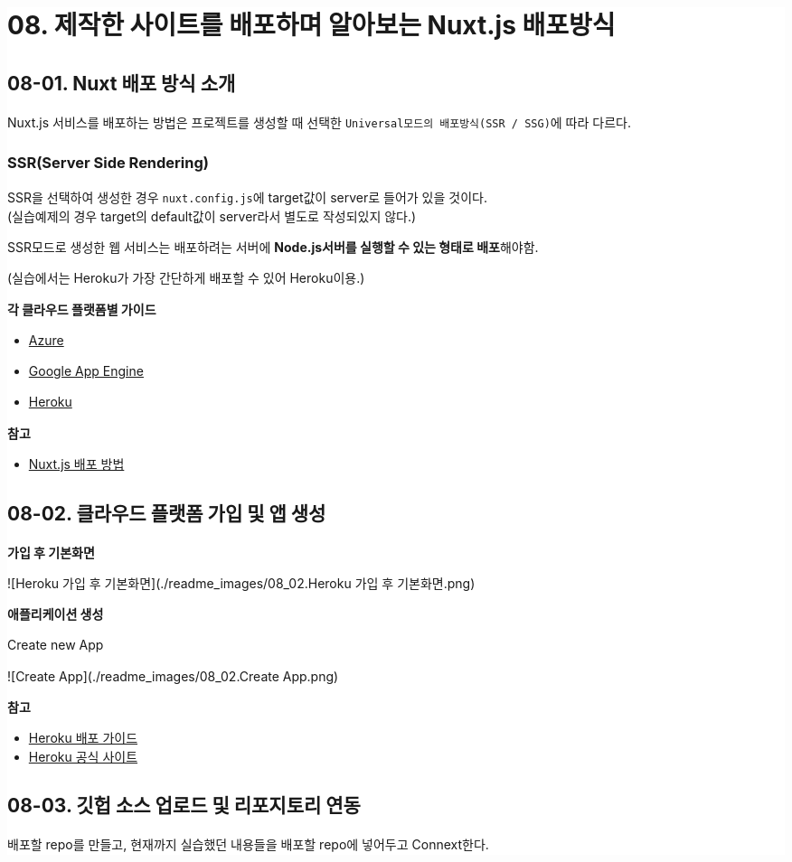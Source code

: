 # 08. 제작한 사이트를 배포하며 알아보는 Nuxt.js 배포방식

## 08-01. Nuxt  배포 방식 소개

Nuxt.js 서비스를 배포하는 방법은 프로젝트를 생성할 때 선택한 `Universal모드의 배포방식(SSR / SSG)`에 따라 다르다.



### SSR(Server Side Rendering)

SSR을 선택하여 생성한 경우 `nuxt.config.js`에 target값이 server로 들어가 있을 것이다.<br/>(실습예제의 경우 target의 default값이 server라서 별도로 작성되있지 않다.)



SSR모드로 생성한 웹 서비스는 배포하려는 서버에 **Node.js서버를 실행할 수 있는 형태로 배포**해야함.

(실습에서는 Heroku가 가장 간단하게 배포할 수 있어 Heroku이용.)

**각 클라우드 플랫폼별 가이드**

* [Azure](https://nuxtjs.org/deployments/azure-portal/)

* [Google App Engine](https://nuxtjs.org/deployments/google-appengine/)

* [Heroku](https://nuxtjs.org/deployments/heroku/)

**참고**

* [Nuxt.js 배포 방법](https://joshua1988.github.io/vue-camp/nuxt/deployment.html)





## 08-02. 클라우드 플랫폼 가입 및 앱 생성

**가입 후 기본화면**

![Heroku 가입 후 기본화면](./readme_images/08_02.Heroku 가입 후 기본화면.png)

**애플리케이션 생성**

Create new App

![Create App](./readme_images/08_02.Create App.png)

**참고**

- [Heroku 배포 가이드](https://nuxtjs.org/docs/2.x/deployment/heroku-deployment)
- [Heroku 공식 사이트](https://heroku.com/)





## 08-03. 깃헙 소스 업로드 및 리포지토리 연동

배포할 repo를 만들고, 현재까지 실습했던 내용들을 배포할 repo에 넣어두고 Connext한다.
